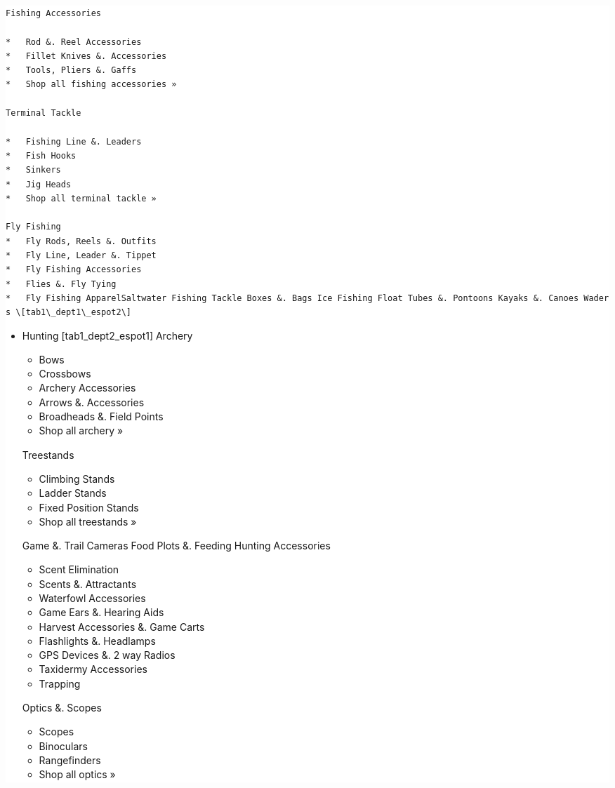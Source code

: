     Fishing Accessories
    
    *   Rod &. Reel Accessories
    *   Fillet Knives &. Accessories
    *   Tools, Pliers &. Gaffs
    *   Shop all fishing accessories »
    
    Terminal Tackle
    
    *   Fishing Line &. Leaders
    *   Fish Hooks
    *   Sinkers
    *   Jig Heads
    *   Shop all terminal tackle »
    
    Fly Fishing
    *   Fly Rods, Reels &. Outfits
    *   Fly Line, Leader &. Tippet
    *   Fly Fishing Accessories
    *   Flies &. Fly Tying
    *   Fly Fishing ApparelSaltwater Fishing Tackle Boxes &. Bags Ice Fishing Float Tubes &. Pontoons Kayaks &. Canoes Waders \[tab1\_dept1\_espot2\]
*   Hunting \[tab1\_dept2\_espot1\] Archery
    
    *   Bows
    *   Crossbows
    *   Archery Accessories
    *   Arrows &. Accessories
    *   Broadheads &. Field Points
    *   Shop all archery »
    
    Treestands
    
    *   Climbing Stands
    *   Ladder Stands
    *   Fixed Position Stands
    *   Shop all treestands »
    
    Game &. Trail Cameras Food Plots &. Feeding Hunting Accessories
    
    *   Scent Elimination
    *   Scents &. Attractants
    *   Waterfowl Accessories
    *   Game Ears &. Hearing Aids
    *   Harvest Accessories &. Game Carts
    *   Flashlights &. Headlamps
    *   GPS Devices &. 2 way Radios
    *   Taxidermy Accessories
    *   Trapping
    
    Optics &. Scopes
    
    *   Scopes
    *   Binoculars
    *   Rangefinders
    *   Shop all optics »
    